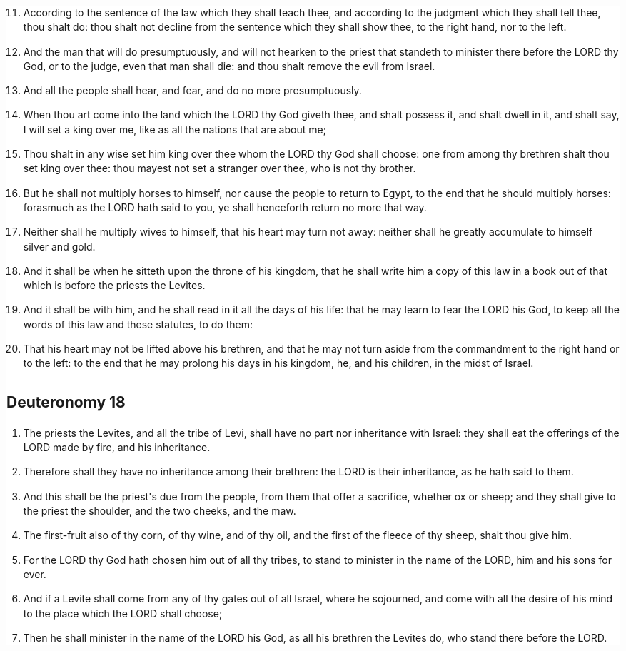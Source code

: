 11. According to the sentence of the law which they shall teach thee, and according to the judgment which they shall tell thee, thou shalt do: thou shalt not decline from the sentence which they shall show thee, to the right hand, nor to the left.

12. And the man that will do presumptuously, and will not hearken to the priest that standeth to minister there before the LORD thy God, or to the judge, even that man shall die: and thou shalt remove the evil from Israel.

13. And all the people shall hear, and fear, and do no more presumptuously.

14. When thou art come into the land which the LORD thy God giveth thee, and shalt possess it, and shalt dwell in it, and shalt say, I will set a king over me, like as all the nations that are about me;

15. Thou shalt in any wise set him king over thee whom the LORD thy God shall choose: one from among thy brethren shalt thou set king over thee: thou mayest not set a stranger over thee, who is not thy brother.

16. But he shall not multiply horses to himself, nor cause the people to return to Egypt, to the end that he should multiply horses: forasmuch as the LORD hath said to you, ye shall henceforth return no more that way.

17. Neither shall he multiply wives to himself, that his heart may turn not away: neither shall he greatly accumulate to himself silver and gold.

18. And it shall be when he sitteth upon the throne of his kingdom, that he shall write him a copy of this law in a book out of that which is before the priests the Levites.

19. And it shall be with him, and he shall read in it all the days of his life: that he may learn to fear the LORD his God, to keep all the words of this law and these statutes, to do them:

20. That his heart may not be lifted above his brethren, and that he may not turn aside from the commandment to the right hand or to the left: to the end that he may prolong his days in his kingdom, he, and his children, in the midst of Israel.

## Deuteronomy 18

1. The priests the Levites, and all the tribe of Levi, shall have no part nor inheritance with Israel: they shall eat the offerings of the LORD made by fire, and his inheritance.

2. Therefore shall they have no inheritance among their brethren: the LORD is their inheritance, as he hath said to them.

3. And this shall be the priest's due from the people, from them that offer a sacrifice, whether ox or sheep; and they shall give to the priest the shoulder, and the two cheeks, and the maw.

4. The first-fruit also of thy corn, of thy wine, and of thy oil, and the first of the fleece of thy sheep, shalt thou give him.

5. For the LORD thy God hath chosen him out of all thy tribes, to stand to minister in the name of the LORD, him and his sons for ever.

6. And if a Levite shall come from any of thy gates out of all Israel, where he sojourned, and come with all the desire of his mind to the place which the LORD shall choose;

7. Then he shall minister in the name of the LORD his God, as all his brethren the Levites do, who stand there before the LORD.
